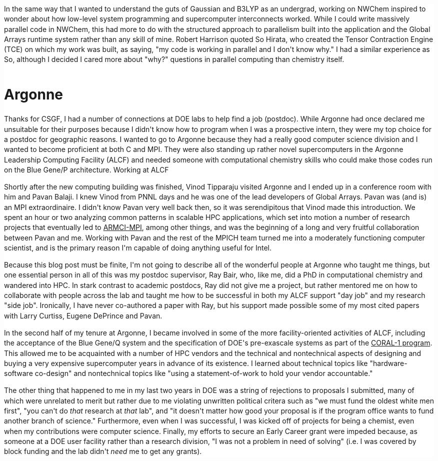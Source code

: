 In the same way that I wanted to understand the guts of Gaussian and B3LYP as an undergrad, working on NWChem inspired to wonder about how low-level system programming and supercomputer interconnects worked.  While I could write massively parallel code in NWChem, this had more to do with the structured approach to parallelism built into the application and the Global Arrays runtime system rather than any skill of mine.  Robert Harrison quoted So Hirata, who created the Tensor Contraction Engine (TCE) on which my work was built, as saying, "my code is working in parallel and I don't know why."  I had a similar experience as So, although I decided I cared more about "why?" questions in parallel computing than chemistry itself.

# Argonne

Thanks for CSGF, I had a number of connections at DOE labs to help find a job (postdoc).  While Argonne had once declared me unsuitable for their purposes because I didn't know how to program when I was a prospective intern, they were my top choice for a postdoc for geographic reasons.  I wanted to go to Argonne because they had a really good computer science division and I wanted to become proficient at both C and MPI.  They were also standing up rather novel supercomputers in the Argonne Leadership Computing Facility (ALCF) and needed someone with computational chemistry skills who could make those codes run on the Blue Gene/P architecture.  Working at ALCF 

Shortly after the new computing building was finished, Vinod Tipparaju visited Argonne and I ended up in a conference room with him and Pavan Balaji.  I knew Vinod from PNNL days and he was one of the lead developers of Global Arrays.  Pavan was (and is) an MPI extraordinaire.  I didn't know Pavan very well back then, so it was serendipitous that Vinod made this introduction.  We spent an hour or two analyzing common patterns in scalable HPC applications, which set into motion a number of research projects that eventually led to [ARMCI-MPI](https://github.com/pmodels/armci-mpi), among other things, and was the beginning of a long and very fruitful collaboration between Pavan and me.  Working with Pavan and the rest of the MPICH team turned me into a moderately functioning computer scientist, and is the primary reason I'm capable of doing anything useful for Intel.

Because this blog post must be finite, I'm not going to describe all of the wonderful people at Argonne who taught me things, but one essential person in all of this was my postdoc supervisor, Ray Bair, who, like me, did a PhD in computational chemistry and wandered into HPC.  In stark contrast to academic postdocs, Ray did not give me a project, but rather mentored me on how to collaborate with people across the lab and taught me how to be successful in both my ALCF support "day job" and my research "side job".  Ironically, I have never co-authored a paper with Ray, but his support made possible some of my most cited papers with Larry Curtiss, Eugene DePrince and Pavan.

In the second half of my tenure at Argonne, I became involved in some of the more facility-oriented activities of ALCF, including the acceptance of the Blue Gene/Q system and the specification of DOE's pre-exascale systems as part of the [CORAL-1 program](https://science.osti.gov/-/media/ascr/ascac/pdf/meetings/20140331/CORAL_Update_for_ASCAC_March_31_2014_V31.pdf).  This allowed me to be acquainted with a number of HPC vendors and the technical and nontechnical aspects of designing and buying a very expensive supercomputer years in advance of its existence.  I learned about technical topics like "hardware-software co-design" and nontechnical topics like "using a statement-of-work to hold your vendor accountable."

The other thing that happened to me in my last two years in DOE was a string of rejections to proposals I submitted, many of which were unrelated to merit but rather due to me violating unwritten political critera such as "we must fund the oldest white men first", "you can't do _that_ research at _that_ lab", and "it doesn't matter how good your proposal is if the program office wants to fund another branch of science."  Furthermore, even when I was successful, I was kicked off of projects for being a chemist, even when my contributions were computer science.  Finally, my efforts to secure an Early Career grant were impeded because, as someone at a DOE user facility rather than a research division, "I was not a problem in need of solving" (i.e. I was covered by block funding and the lab didn't _need_ me to get any grants).
